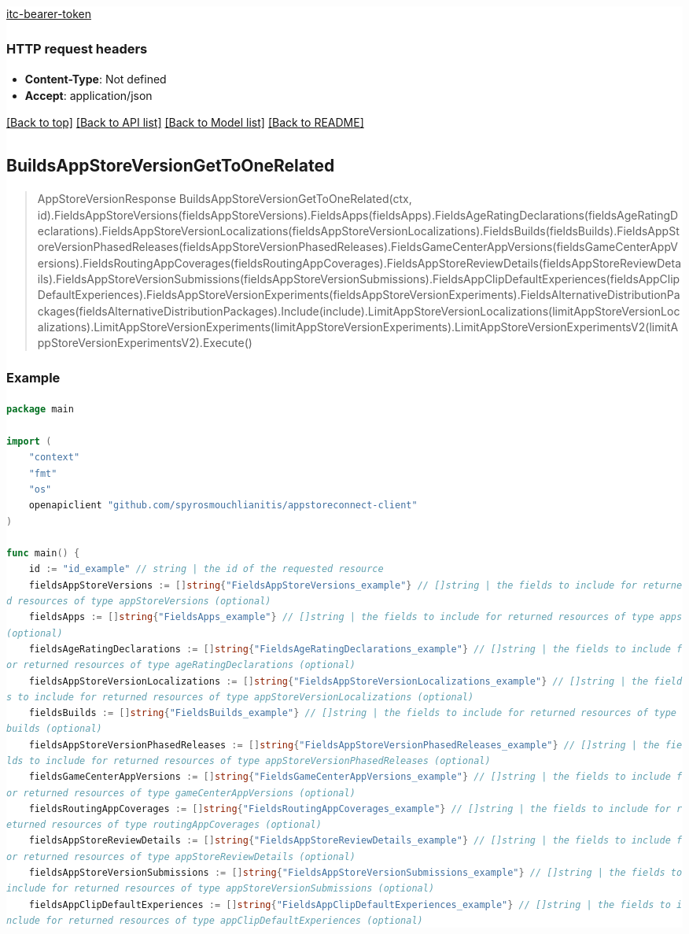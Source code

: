 [itc-bearer-token](../README.md#itc-bearer-token)

### HTTP request headers

- **Content-Type**: Not defined
- **Accept**: application/json

[[Back to top]](#) [[Back to API list]](../README.md#documentation-for-api-endpoints)
[[Back to Model list]](../README.md#documentation-for-models)
[[Back to README]](../README.md)


## BuildsAppStoreVersionGetToOneRelated

> AppStoreVersionResponse BuildsAppStoreVersionGetToOneRelated(ctx, id).FieldsAppStoreVersions(fieldsAppStoreVersions).FieldsApps(fieldsApps).FieldsAgeRatingDeclarations(fieldsAgeRatingDeclarations).FieldsAppStoreVersionLocalizations(fieldsAppStoreVersionLocalizations).FieldsBuilds(fieldsBuilds).FieldsAppStoreVersionPhasedReleases(fieldsAppStoreVersionPhasedReleases).FieldsGameCenterAppVersions(fieldsGameCenterAppVersions).FieldsRoutingAppCoverages(fieldsRoutingAppCoverages).FieldsAppStoreReviewDetails(fieldsAppStoreReviewDetails).FieldsAppStoreVersionSubmissions(fieldsAppStoreVersionSubmissions).FieldsAppClipDefaultExperiences(fieldsAppClipDefaultExperiences).FieldsAppStoreVersionExperiments(fieldsAppStoreVersionExperiments).FieldsAlternativeDistributionPackages(fieldsAlternativeDistributionPackages).Include(include).LimitAppStoreVersionLocalizations(limitAppStoreVersionLocalizations).LimitAppStoreVersionExperiments(limitAppStoreVersionExperiments).LimitAppStoreVersionExperimentsV2(limitAppStoreVersionExperimentsV2).Execute()



### Example

```go
package main

import (
	"context"
	"fmt"
	"os"
	openapiclient "github.com/spyrosmouchlianitis/appstoreconnect-client"
)

func main() {
	id := "id_example" // string | the id of the requested resource
	fieldsAppStoreVersions := []string{"FieldsAppStoreVersions_example"} // []string | the fields to include for returned resources of type appStoreVersions (optional)
	fieldsApps := []string{"FieldsApps_example"} // []string | the fields to include for returned resources of type apps (optional)
	fieldsAgeRatingDeclarations := []string{"FieldsAgeRatingDeclarations_example"} // []string | the fields to include for returned resources of type ageRatingDeclarations (optional)
	fieldsAppStoreVersionLocalizations := []string{"FieldsAppStoreVersionLocalizations_example"} // []string | the fields to include for returned resources of type appStoreVersionLocalizations (optional)
	fieldsBuilds := []string{"FieldsBuilds_example"} // []string | the fields to include for returned resources of type builds (optional)
	fieldsAppStoreVersionPhasedReleases := []string{"FieldsAppStoreVersionPhasedReleases_example"} // []string | the fields to include for returned resources of type appStoreVersionPhasedReleases (optional)
	fieldsGameCenterAppVersions := []string{"FieldsGameCenterAppVersions_example"} // []string | the fields to include for returned resources of type gameCenterAppVersions (optional)
	fieldsRoutingAppCoverages := []string{"FieldsRoutingAppCoverages_example"} // []string | the fields to include for returned resources of type routingAppCoverages (optional)
	fieldsAppStoreReviewDetails := []string{"FieldsAppStoreReviewDetails_example"} // []string | the fields to include for returned resources of type appStoreReviewDetails (optional)
	fieldsAppStoreVersionSubmissions := []string{"FieldsAppStoreVersionSubmissions_example"} // []string | the fields to include for returned resources of type appStoreVersionSubmissions (optional)
	fieldsAppClipDefaultExperiences := []string{"FieldsAppClipDefaultExperiences_example"} // []string | the fields to include for returned resources of type appClipDefaultExperiences (optional)
```
